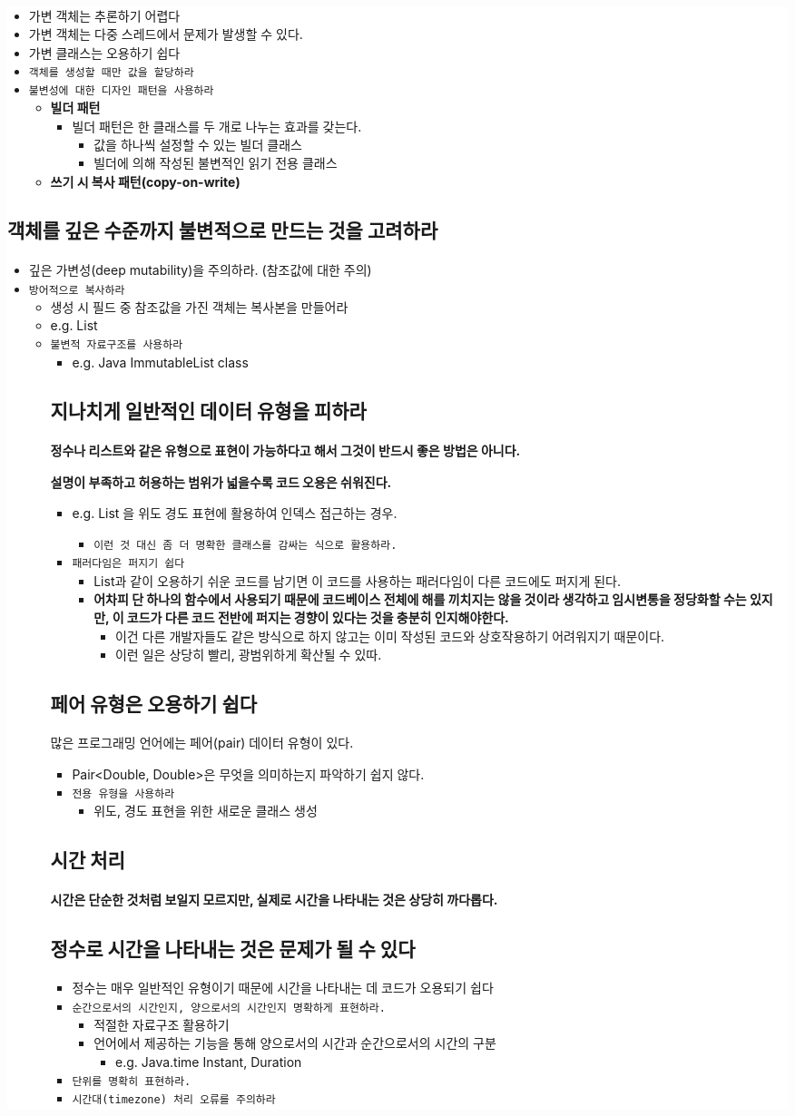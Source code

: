 - 가변 객체는 추론하기 어렵다
- 가변 객체는 다중 스레드에서 문제가 발생할 수 있다.
- 가변 클래스는 오용하기 쉽다
- `객체를 생성할 때만 값을 할당하라`
- `불변성에 대한 디자인 패턴을 사용하라`
  - **빌더 패턴**
    - 빌더 패턴은 한 클래스를 두 개로 나누는 효과를 갖는다.
      - 값을 하나씩 설정할 수 있는 빌더 클래스
      - 빌더에 의해 작성된 불변적인 읽기 전용 클래스
  - **쓰기 시 복사 패턴(copy-on-write)**

## 객체를 깊은 수준까지 불변적으로 만드는 것을 고려하라

- 깊은 가변성(deep mutability)을 주의하라. (참조값에 대한 주의)
- `방어적으로 복사하라`
  - 생성 시 필드 중 참조값을 가진 객체는 복사본을 만들어라
  - e.g. List<Object>
- `불변적 자료구조를 사용하라`
  - e.g. Java ImmutableList class

## 지나치게 일반적인 데이터 유형을 피하라

**정수나 리스트와 같은 유형으로 표현이 가능하다고 해서 그것이 반드시 좋은 방법은 아니다.**

**설명이 부족하고 허용하는 범위가 넓을수록 코드 오용은 쉬워진다.**

- e.g. List<Double> 을 위도 경도 표현에 활용하여 인덱스 접근하는 경우.
  - `이런 것 대신 좀 더 명확한 클래스를 감싸는 식으로 활용하라.`
- `패러다임은 퍼지기 쉽다`
  - List<Double>과 같이 오용하기 쉬운 코드를 남기면 이 코드를 사용하는 패러다임이 다른 코드에도 퍼지게 된다.
  - **어차피 단 하나의 함수에서 사용되기 때문에 코드베이스 전체에 해를 끼치지는 않을 것이라 생각하고 임시변통을 정당화할 수는 있지만, 이 코드가 다른 코드 전반에 퍼지는 경향이 있다는 것을 충분히 인지해야한다.**
    - 이건 다른 개발자들도 같은 방식으로 하지 않고는 이미 작성된 코드와 상호작용하기 어려워지기 때문이다.
    - 이런 일은 상당히 빨리, 광범위하게 확산될 수 있따.

## 페어 유형은 오용하기 쉽다

많은 프로그래밍 언어에는 페어(pair) 데이터 유형이 있다.

- Pair<Double, Double>은 무엇을 의미하는지 파악하기 쉽지 않다.
- `전용 유형을 사용하라`
  - 위도, 경도 표현을 위한 새로운 클래스 생성

## 시간 처리

**시간은 단순한 것처럼 보일지 모르지만, 실제로 시간을 나타내는 것은 상당히 까다롭다.**

## 정수로 시간을 나타내는 것은 문제가 될 수 있다

- 정수는 매우 일반적인 유형이기 때문에 시간을 나타내는 데 코드가 오용되기 쉽다
- `순간으로서의 시간인지, 양으로서의 시간인지 명확하게 표현하라.`
  - 적절한 자료구조 활용하기
  - 언어에서 제공하는 기능을 통해 양으로서의 시간과 순간으로서의 시간의 구분
    - e.g. Java.time Instant, Duration
- `단위를 명확히 표현하라.`
- `시간대(timezone) 처리 오류를 주의하라`
